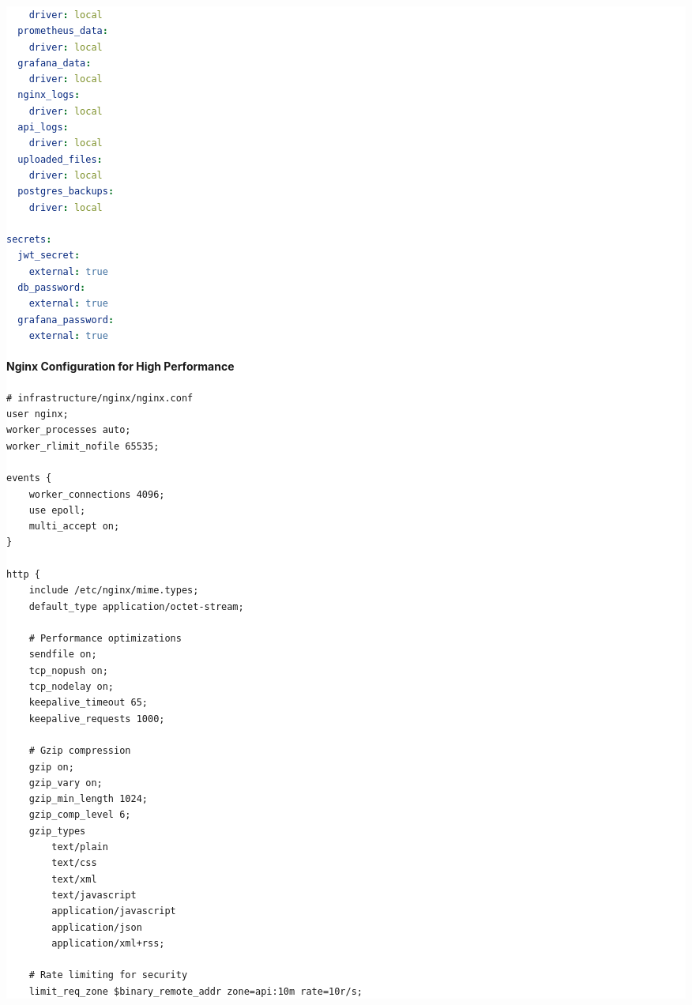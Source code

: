 ```yaml
    driver: local
  prometheus_data:
    driver: local
  grafana_data:
    driver: local
  nginx_logs:
    driver: local
  api_logs:
    driver: local
  uploaded_files:
    driver: local
  postgres_backups:
    driver: local

secrets:
  jwt_secret:
    external: true
  db_password:
    external: true
  grafana_password:
    external: true
```

#### Nginx Configuration for High Performance

```nginx
# infrastructure/nginx/nginx.conf
user nginx;
worker_processes auto;
worker_rlimit_nofile 65535;

events {
    worker_connections 4096;
    use epoll;
    multi_accept on;
}

http {
    include /etc/nginx/mime.types;
    default_type application/octet-stream;
    
    # Performance optimizations
    sendfile on;
    tcp_nopush on;
    tcp_nodelay on;
    keepalive_timeout 65;
    keepalive_requests 1000;
    
    # Gzip compression
    gzip on;
    gzip_vary on;
    gzip_min_length 1024;
    gzip_comp_level 6;
    gzip_types
        text/plain
        text/css
        text/xml
        text/javascript
        application/javascript
        application/json
        application/xml+rss;
    
    # Rate limiting for security
    limit_req_zone $binary_remote_addr zone=api:10m rate=10r/s;
```